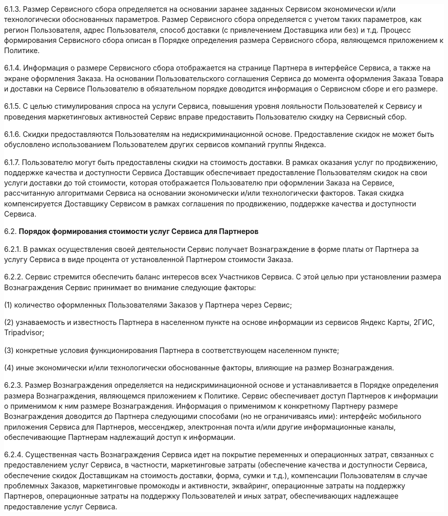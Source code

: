   6\.1\.3\. Размер Сервисного сбора определяется на основании заранее заданных Сервисом экономически и/или технологически обоснованных параметров. Размер Сервисного сбора определяется с учетом таких параметров, как регион Пользователя, адрес Пользователя, способ доставки (с привлечением Доставщика или без) и т.д. Процесс формирования Сервисного сбора описан в Порядке определения размера Сервисного сбора, являющемся приложением к Политике.

  6\.1\.4\. Информация о размере Сервисного сбора отображается на странице Партнера в интерфейсе Сервиса, а также на экране оформления Заказа. На основании Пользовательского соглашения Сервиса до момента оформления Заказа Товара и доставки на Сервисе Пользователю в обязательном порядке доводится информация о Сервисном сборе и его размере.

  6\.1\.5\. С целью стимулирования спроса на услуги Сервиса, повышения уровня лояльности Пользователей к Сервису и проведения маркетинговых активностей Сервис вправе предоставить Пользователю скидку на Сервисный сбор. 

  6\.1\.6\. Скидки предоставляются Пользователям на недискриминационной основе. Предоставление скидок не может быть обусловлено использованием Пользователем других сервисов компаний группы Яндекса.

  6\.1\.7\. Пользователю могут быть предоставлены скидки на стоимость доставки. В рамках оказания услуг по продвижению, поддержке качества и доступности Сервиса Доставщик обеспечивает предоставление Пользователям скидок на свои услуги доставки до той стоимости, которая отображается Пользователю при оформлении Заказа на Сервисе, рассчитанную алгоритмами Сервиса на основании экономически и/или технологически факторов. Такая скидка компенсируется Доставщику Сервисом в рамках соглашения по продвижению, поддержке качества и доступности Сервиса.

  6\.2\. **Порядок формирования стоимости услуг Сервиса для Партнеров**

  6\.2\.1\. В рамках осуществления своей деятельности Сервис получает Вознаграждение в форме платы от Партнера за услугу Сервиса в виде процента от установленной Партнером стоимости Заказа.

  6\.2\.2\. Сервис стремится обеспечить баланс интересов всех Участников Сервиса. С этой целью при установлении размера Вознаграждения Сервис принимает во внимание следующие факторы:

  (1\) количество оформленных Пользователями Заказов у Партнера через Сервис;

  (2\) узнаваемость и известность Партнера в населенном пункте на основе информации из сервисов Яндекс Карты, 2ГИС, Tripadvisor;

  (3\) конкретные условия функционирования Партнера в соответствующем населенном пункте;

  (4\) иные экономически и/или технологически обоснованные факторы, влияющие на размер Вознаграждения.

  6\.2\.3\. Размер Вознаграждения определяется на недискриминационной основе и устанавливается в Порядке определения размера Вознаграждения, являющемся приложением к Политике. Сервис обеспечивает доступ Партнеров к информации о применимом к ним размере Вознаграждения. Информация о применимом к конкретному Партнеру размере Вознаграждения доводится до Партнера следующими способами (но не ограничиваясь ими): интерфейс мобильного приложения Сервиса для Партнеров, мессенджер, электронная почта и/или другие информационные каналы, обеспечивающие Партнерам надлежащий доступ к информации.

  6\.2\.4\. Существенная часть Вознаграждения Сервиса идет на покрытие переменных и операционных затрат, связанных с предоставлением услуг Сервиса, в частности, маркетинговые затраты (обеспечение качества и доступности Сервиса, обеспечение скидок Доставщикам на стоимость доставки, форма, сумки и т.д.), компенсации Пользователям в случае проблемных Заказов, маркетинговые промокоды и активности, эквайринг, операционные затраты на поддержку Партнеров, операционные затраты на поддержку Пользователей и иных затрат, обеспечивающих надлежащее предоставление услуг Сервиса. 
